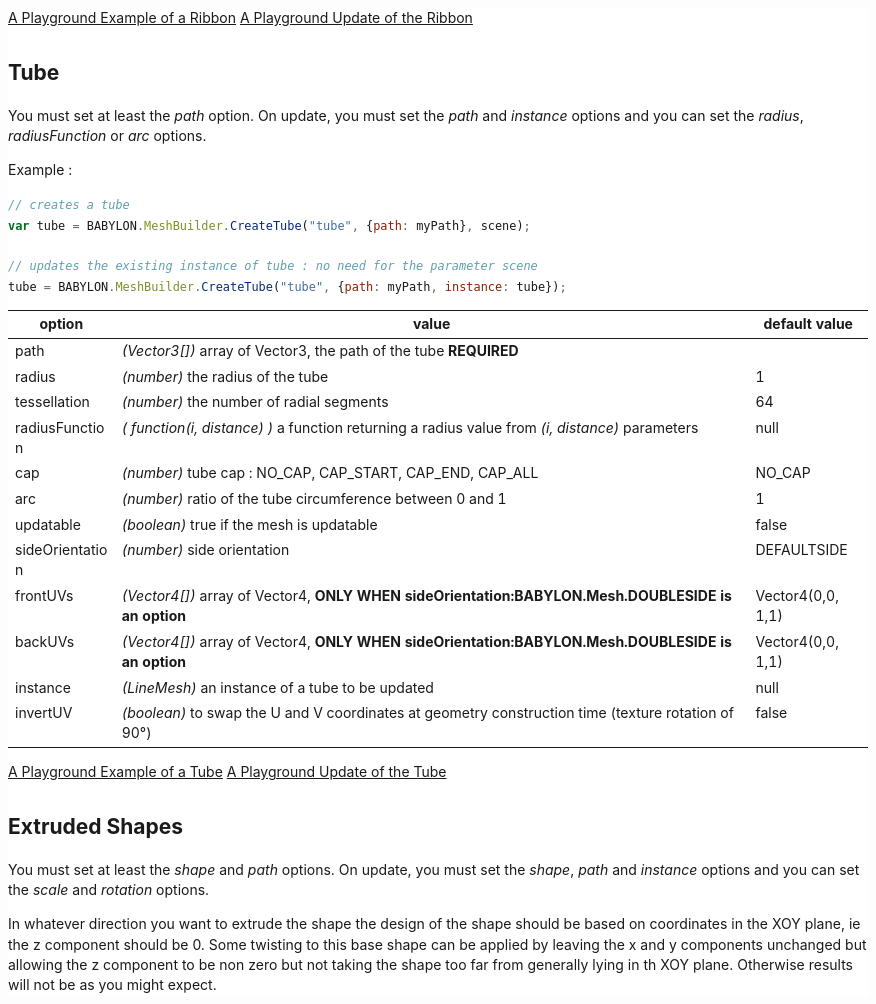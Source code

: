 [A Playground Example of a Ribbon](https://www.babylonjs-playground.com/#165IV6#65)
[A Playground Update of the Ribbon](https://www.babylonjs-playground.com/#165IV6#13)

## Tube
You must set at least the _path_ option.
On update, you must set the _path_ and _instance_ options and you can set the _radius_, _radiusFunction_ or _arc_ options.

Example :
```javascript
// creates a tube
var tube = BABYLON.MeshBuilder.CreateTube("tube", {path: myPath}, scene);

// updates the existing instance of tube : no need for the parameter scene
tube = BABYLON.MeshBuilder.CreateTube("tube", {path: myPath, instance: tube});

```

option|value|default value
--------|-----|-------------
path|_(Vector3[])_  array of Vector3, the path of the tube **REQUIRED** |
radius|_(number)_  the radius of the tube|1
tessellation|_(number)_  the number of radial segments|64
radiusFunction|_( function(i, distance) )_  a function returning a radius value from _(i, distance)_ parameters|null
cap|_(number)_ tube cap : NO_CAP, CAP_START, CAP_END, CAP_ALL|NO_CAP
arc|_(number)_ ratio of the tube circumference between 0 and 1|1
updatable|_(boolean)_ true if the mesh is updatable|false
sideOrientation|_(number)_ side orientation|DEFAULTSIDE
frontUVs|_(Vector4[])_  array of Vector4, **ONLY WHEN sideOrientation:BABYLON.Mesh.DOUBLESIDE is an option** | Vector4(0,0, 1,1) 
backUVs|_(Vector4[])_  array of Vector4, **ONLY WHEN sideOrientation:BABYLON.Mesh.DOUBLESIDE is an option** | Vector4(0,0, 1,1) 
instance|_(LineMesh)_ an instance of a tube to be updated|null
invertUV|_(boolean)_ to swap the U and V coordinates at geometry construction time (texture rotation of 90°)|false

[A Playground Example of a Tube](https://www.babylonjs-playground.com/#165IV6#68)
[A Playground Update of the Tube](https://www.babylonjs-playground.com/#165IV6#67)

## Extruded Shapes
You must set at least the _shape_ and _path_ options.
On update, you must set the _shape_, _path_ and _instance_ options and you can set the _scale_ and _rotation_ options.

In whatever direction you want to extrude the shape the design of the shape should be based on coordinates 
in the XOY plane, ie the z component should be 0. Some twisting to this base shape can be applied by leaving the x and y components unchanged but allowing the z component to be non zero but not taking the shape too far from generally lying in th XOY plane. Otherwise results will not be as you might expect.
